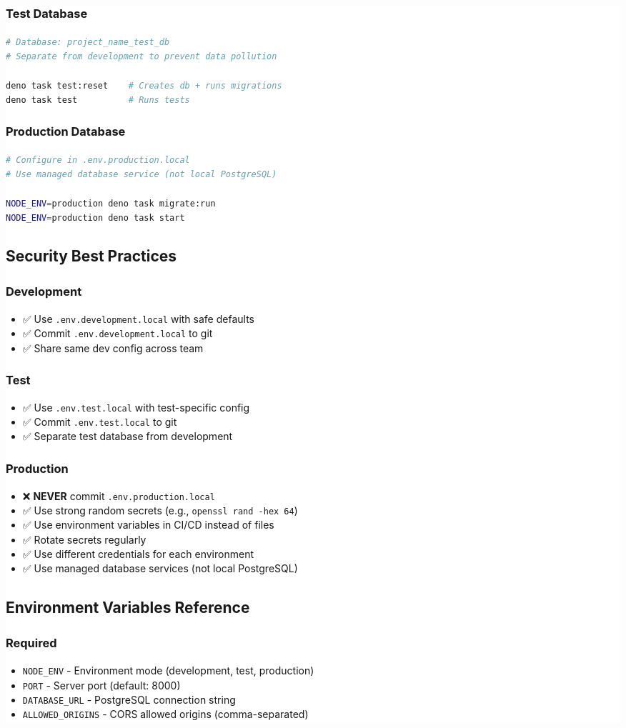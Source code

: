 ### Test Database

```bash
# Database: project_name_test_db
# Separate from development to prevent data pollution

deno task test:reset    # Creates db + runs migrations
deno task test          # Runs tests
```

### Production Database

```bash
# Configure in .env.production.local
# Use managed database service (not local PostgreSQL)

NODE_ENV=production deno task migrate:run
NODE_ENV=production deno task start
```

## Security Best Practices

### Development

- ✅ Use `.env.development.local` with safe defaults
- ✅ Commit `.env.development.local` to git
- ✅ Share same dev config across team

### Test

- ✅ Use `.env.test.local` with test-specific config
- ✅ Commit `.env.test.local` to git
- ✅ Separate test database from development

### Production

- ❌ **NEVER** commit `.env.production.local`
- ✅ Use strong random secrets (e.g., `openssl rand -hex 64`)
- ✅ Use environment variables in CI/CD instead of files
- ✅ Rotate secrets regularly
- ✅ Use different credentials for each environment
- ✅ Use managed database services (not local PostgreSQL)

## Environment Variables Reference

### Required

- `NODE_ENV` - Environment mode (development, test, production)
- `PORT` - Server port (default: 8000)
- `DATABASE_URL` - PostgreSQL connection string
- `ALLOWED_ORIGINS` - CORS allowed origins (comma-separated)
